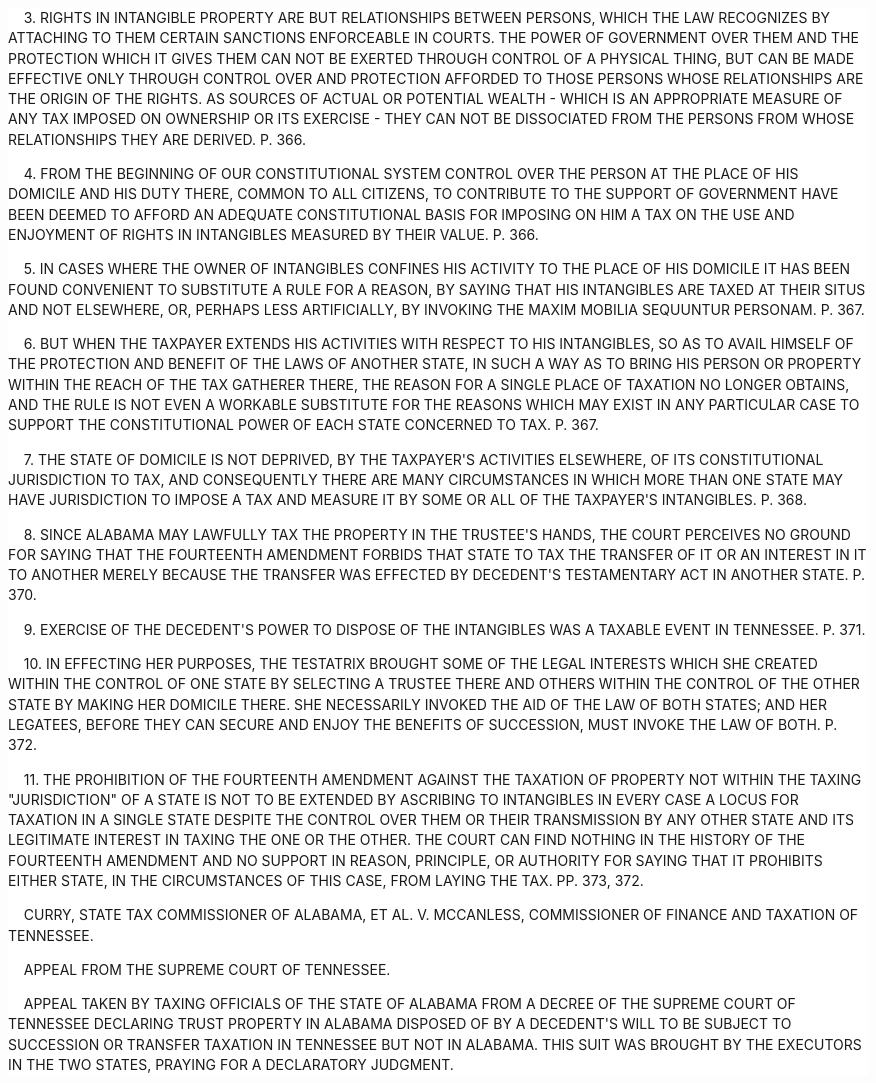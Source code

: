     3.  RIGHTS IN INTANGIBLE PROPERTY ARE BUT RELATIONSHIPS BETWEEN PERSONS, WHICH THE LAW RECOGNIZES BY ATTACHING TO THEM CERTAIN SANCTIONS ENFORCEABLE IN COURTS.  THE POWER OF GOVERNMENT OVER THEM AND THE PROTECTION WHICH IT GIVES THEM CAN NOT BE EXERTED THROUGH CONTROL OF A PHYSICAL THING, BUT CAN BE MADE EFFECTIVE ONLY THROUGH CONTROL OVER AND PROTECTION AFFORDED TO THOSE PERSONS WHOSE RELATIONSHIPS ARE THE ORIGIN OF THE RIGHTS.  AS SOURCES OF ACTUAL OR POTENTIAL WEALTH - WHICH IS AN APPROPRIATE MEASURE OF ANY TAX IMPOSED ON OWNERSHIP OR ITS EXERCISE - THEY CAN NOT BE DISSOCIATED FROM THE PERSONS FROM WHOSE RELATIONSHIPS THEY ARE DERIVED.  P. 366.

    4.  FROM THE BEGINNING OF OUR CONSTITUTIONAL SYSTEM CONTROL OVER THE PERSON AT THE PLACE OF HIS DOMICILE AND HIS DUTY THERE, COMMON TO ALL CITIZENS, TO CONTRIBUTE TO THE SUPPORT OF GOVERNMENT HAVE BEEN DEEMED TO AFFORD AN ADEQUATE CONSTITUTIONAL BASIS FOR IMPOSING ON HIM A TAX ON THE USE AND ENJOYMENT OF RIGHTS IN INTANGIBLES MEASURED BY THEIR VALUE.  P. 366.

    5.  IN CASES WHERE THE OWNER OF INTANGIBLES CONFINES HIS ACTIVITY TO THE PLACE OF HIS DOMICILE IT HAS BEEN FOUND CONVENIENT TO SUBSTITUTE A RULE FOR A REASON, BY SAYING THAT HIS INTANGIBLES ARE TAXED AT THEIR SITUS AND NOT ELSEWHERE, OR, PERHAPS LESS ARTIFICIALLY, BY INVOKING THE MAXIM MOBILIA SEQUUNTUR PERSONAM.  P. 367.

    6.  BUT WHEN THE TAXPAYER EXTENDS HIS ACTIVITIES WITH RESPECT TO HIS INTANGIBLES, SO AS TO AVAIL HIMSELF OF THE PROTECTION AND BENEFIT OF THE LAWS OF ANOTHER STATE, IN SUCH A WAY AS TO BRING HIS PERSON OR PROPERTY WITHIN THE REACH OF THE TAX GATHERER THERE, THE REASON FOR A SINGLE PLACE OF TAXATION NO LONGER OBTAINS, AND THE RULE IS NOT EVEN A WORKABLE SUBSTITUTE FOR THE REASONS WHICH MAY EXIST IN ANY PARTICULAR CASE TO SUPPORT THE CONSTITUTIONAL POWER OF EACH STATE CONCERNED TO TAX.  P. 367.

    7.  THE STATE OF DOMICILE IS NOT DEPRIVED, BY THE TAXPAYER'S ACTIVITIES ELSEWHERE, OF ITS CONSTITUTIONAL JURISDICTION TO TAX, AND CONSEQUENTLY THERE ARE MANY CIRCUMSTANCES IN WHICH MORE THAN ONE STATE MAY HAVE JURISDICTION TO IMPOSE A TAX AND MEASURE IT BY SOME OR ALL OF THE TAXPAYER'S INTANGIBLES.  P. 368.

    8.  SINCE ALABAMA MAY LAWFULLY TAX THE PROPERTY IN THE TRUSTEE'S HANDS, THE COURT PERCEIVES NO GROUND FOR SAYING THAT THE FOURTEENTH AMENDMENT FORBIDS THAT STATE TO TAX THE TRANSFER OF IT OR AN INTEREST IN IT TO ANOTHER MERELY BECAUSE THE TRANSFER WAS EFFECTED BY DECEDENT'S TESTAMENTARY ACT IN ANOTHER STATE.  P. 370.

    9.  EXERCISE OF THE DECEDENT'S POWER TO DISPOSE OF THE INTANGIBLES WAS A TAXABLE EVENT IN TENNESSEE.  P. 371.

    10.  IN EFFECTING HER PURPOSES, THE TESTATRIX BROUGHT SOME OF THE LEGAL INTERESTS WHICH SHE CREATED WITHIN THE CONTROL OF ONE STATE BY SELECTING A TRUSTEE THERE AND OTHERS WITHIN THE CONTROL OF THE OTHER STATE BY MAKING HER DOMICILE THERE.  SHE NECESSARILY INVOKED THE AID OF THE LAW OF BOTH STATES; AND HER LEGATEES, BEFORE THEY CAN SECURE AND ENJOY THE BENEFITS OF SUCCESSION, MUST INVOKE THE LAW OF BOTH.  P. 372.

    11.  THE PROHIBITION OF THE FOURTEENTH AMENDMENT AGAINST THE TAXATION OF PROPERTY NOT WITHIN THE TAXING "JURISDICTION" OF A STATE IS NOT TO BE EXTENDED BY ASCRIBING TO INTANGIBLES IN EVERY CASE A LOCUS FOR TAXATION IN A SINGLE STATE DESPITE THE CONTROL OVER THEM OR THEIR TRANSMISSION BY ANY OTHER STATE AND ITS LEGITIMATE INTEREST IN TAXING THE ONE OR THE OTHER.  THE COURT CAN FIND NOTHING IN THE HISTORY OF THE FOURTEENTH AMENDMENT AND NO SUPPORT IN REASON, PRINCIPLE, OR AUTHORITY FOR SAYING THAT IT PROHIBITS EITHER STATE, IN THE CIRCUMSTANCES OF THIS CASE, FROM LAYING THE TAX.  PP. 373, 372.

    CURRY, STATE TAX COMMISSIONER OF ALABAMA, ET AL. V. MCCANLESS, COMMISSIONER OF FINANCE AND TAXATION OF TENNESSEE.

    APPEAL FROM THE SUPREME COURT OF TENNESSEE.

    APPEAL TAKEN BY TAXING OFFICIALS OF THE STATE OF ALABAMA FROM A DECREE OF THE SUPREME COURT OF TENNESSEE DECLARING TRUST PROPERTY IN ALABAMA DISPOSED OF BY A DECEDENT'S WILL TO BE SUBJECT TO SUCCESSION OR TRANSFER TAXATION IN TENNESSEE BUT NOT IN ALABAMA.  THIS SUIT WAS BROUGHT BY THE EXECUTORS IN THE TWO STATES, PRAYING FOR A DECLARATORY JUDGMENT.
